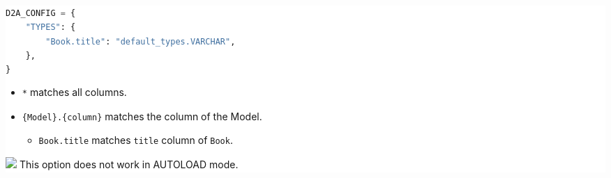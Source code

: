 ```python
D2A_CONFIG = {
    "TYPES": {
        "Book.title": "default_types.VARCHAR",
    },
}
```

- ``*`` matches all columns.
- ``{Model}.{column}`` matches the column of the Model.

  - ``Book.title`` matches `title` column of `Book`.

 
![](https://img.shields.io/badge/level-warning-orange)
This option does not work in AUTOLOAD mode.
